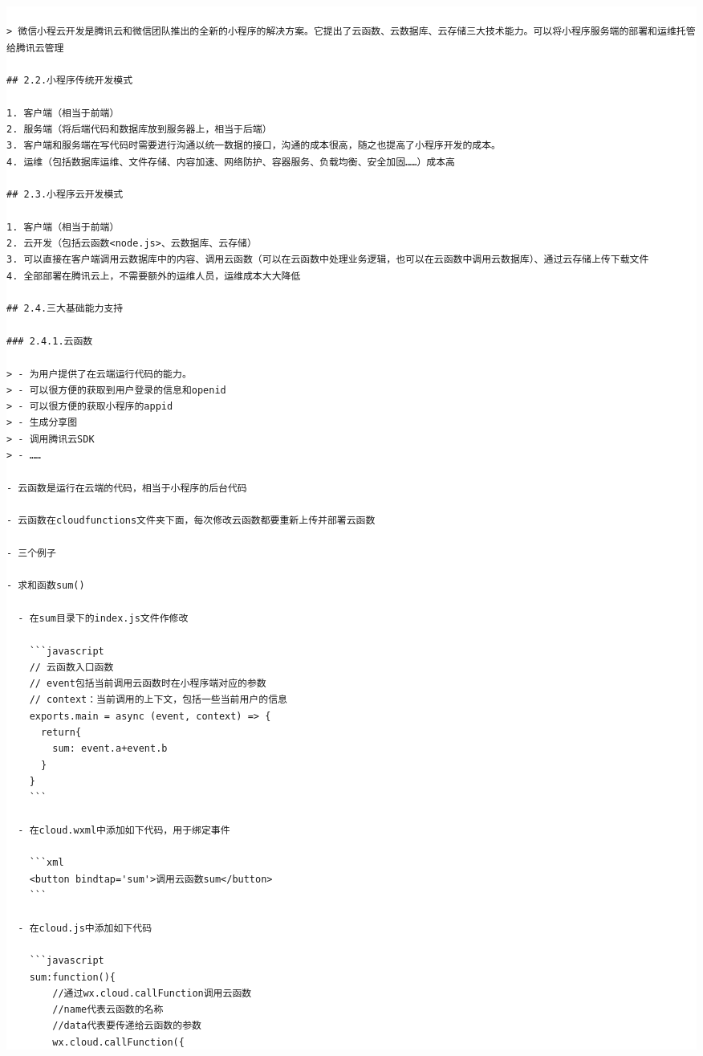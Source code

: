   ```

> 微信小程云开发是腾讯云和微信团队推出的全新的小程序的解决方案。它提出了云函数、云数据库、云存储三大技术能力。可以将小程序服务端的部署和运维托管给腾讯云管理

## 2.2.小程序传统开发模式

1. 客户端（相当于前端）
2. 服务端（将后端代码和数据库放到服务器上，相当于后端）
3. 客户端和服务端在写代码时需要进行沟通以统一数据的接口，沟通的成本很高，随之也提高了小程序开发的成本。
4. 运维（包括数据库运维、文件存储、内容加速、网络防护、容器服务、负载均衡、安全加固……）成本高

## 2.3.小程序云开发模式

1. 客户端（相当于前端）
2. 云开发（包括云函数<node.js>、云数据库、云存储）
3. 可以直接在客户端调用云数据库中的内容、调用云函数（可以在云函数中处理业务逻辑，也可以在云函数中调用云数据库）、通过云存储上传下载文件
4. 全部部署在腾讯云上，不需要额外的运维人员，运维成本大大降低

## 2.4.三大基础能力支持

### 2.4.1.云函数

> - 为用户提供了在云端运行代码的能力。
> - 可以很方便的获取到用户登录的信息和openid
> - 可以很方便的获取小程序的appid
> - 生成分享图
> - 调用腾讯云SDK
> - ……

- 云函数是运行在云端的代码，相当于小程序的后台代码

- 云函数在cloudfunctions文件夹下面，每次修改云函数都要重新上传并部署云函数

- 三个例子

  - 求和函数sum()

    - 在sum目录下的index.js文件作修改

      ```javascript
      // 云函数入口函数
      // event包括当前调用云函数时在小程序端对应的参数
      // context：当前调用的上下文，包括一些当前用户的信息
      exports.main = async (event, context) => {
        return{
          sum: event.a+event.b
        }
      }
      ```

    - 在cloud.wxml中添加如下代码，用于绑定事件

      ```xml
      <button bindtap='sum'>调用云函数sum</button>
      ```

    - 在cloud.js中添加如下代码

      ```javascript
      sum:function(){
          //通过wx.cloud.callFunction调用云函数
          //name代表云函数的名称
          //data代表要传递给云函数的参数
          wx.cloud.callFunction({
  ```